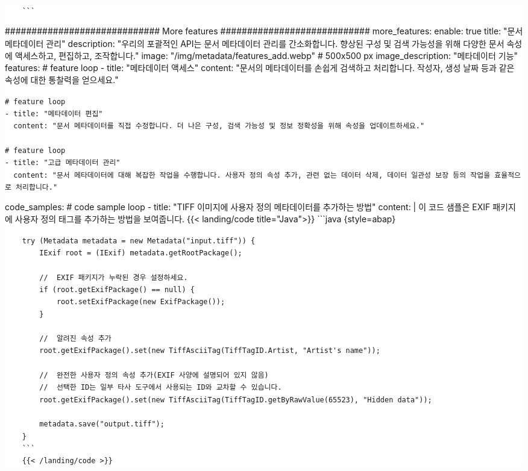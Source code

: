         ```            

############################# More features ############################
more_features:
  enable: true
  title: "문서 메타데이터 관리"
  description: "우리의 포괄적인 API는 문서 메타데이터 관리를 간소화합니다. 향상된 구성 및 검색 가능성을 위해 다양한 문서 속성에 액세스하고, 편집하고, 조작합니다."
  image: "/img/metadata/features_add.webp" # 500x500 px
  image_description: "메타데이터 기능"
  features:
    # feature loop
    - title: "메타데이터 액세스"
      content: "문서의 메타데이터를 손쉽게 검색하고 처리합니다. 작성자, 생성 날짜 등과 같은 속성에 대한 통찰력을 얻으세요."

    # feature loop
    - title: "메타데이터 편집"
      content: "문서 메타데이터를 직접 수정합니다. 더 나은 구성, 검색 가능성 및 정보 정확성을 위해 속성을 업데이트하세요."

    # feature loop
    - title: "고급 메타데이터 관리"
      content: "문서 메타데이터에 대해 복잡한 작업을 수행합니다. 사용자 정의 속성 추가, 관련 없는 데이터 삭제, 데이터 일관성 보장 등의 작업을 효율적으로 처리합니다."
      
  code_samples:
    # code sample loop
    - title: "TIFF 이미지에 사용자 정의 메타데이터를 추가하는 방법"
      content: |
        이 코드 샘플은 EXIF ​​패키지에 사용자 정의 태그를 추가하는 방법을 보여줍니다.
        {{< landing/code title="Java">}}
        ```java {style=abap}
        
        try (Metadata metadata = new Metadata("input.tiff")) {
            IExif root = (IExif) metadata.getRootPackage();

            //  EXIF 패키지가 누락된 경우 설정하세요.
            if (root.getExifPackage() == null) {
                root.setExifPackage(new ExifPackage());
            }

            //  알려진 속성 추가
            root.getExifPackage().set(new TiffAsciiTag(TiffTagID.Artist, "Artist's name"));

            //  완전한 사용자 정의 속성 추가(EXIF 사양에 설명되어 있지 않음)
            //  선택한 ID는 일부 타사 도구에서 사용되는 ID와 교차할 수 있습니다.
            root.getExifPackage().set(new TiffAsciiTag(TiffTagID.getByRawValue(65523), "Hidden data"));

            metadata.save("output.tiff");
        }
        ```
        {{< /landing/code >}}
